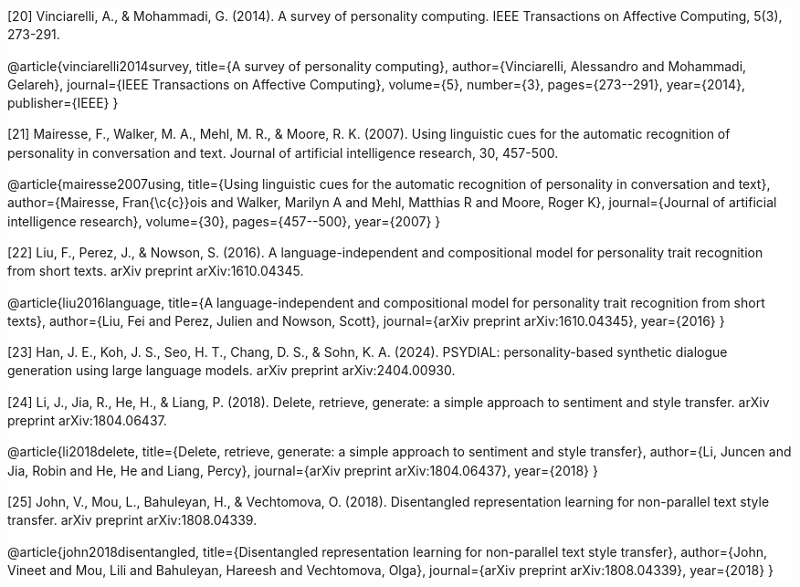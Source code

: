 [20] Vinciarelli, A., & Mohammadi, G. (2014). A survey of personality computing. IEEE Transactions on Affective Computing, 5(3), 273-291.

@article{vinciarelli2014survey,
  title={A survey of personality computing},
  author={Vinciarelli, Alessandro and Mohammadi, Gelareh},
  journal={IEEE Transactions on Affective Computing},
  volume={5},
  number={3},
  pages={273--291},
  year={2014},
  publisher={IEEE}
}

[21] Mairesse, F., Walker, M. A., Mehl, M. R., & Moore, R. K. (2007). Using linguistic cues for the automatic recognition of personality in conversation and text. Journal of artificial intelligence research, 30, 457-500.

@article{mairesse2007using,
  title={Using linguistic cues for the automatic recognition of personality in conversation and text},
  author={Mairesse, Fran{\c{c}}ois and Walker, Marilyn A and Mehl, Matthias R and Moore, Roger K},
  journal={Journal of artificial intelligence research},
  volume={30},
  pages={457--500},
  year={2007}
}

[22] Liu, F., Perez, J., & Nowson, S. (2016). A language-independent and compositional model for personality trait recognition from short texts. arXiv preprint arXiv:1610.04345.

@article{liu2016language,
  title={A language-independent and compositional model for personality trait recognition from short texts},
  author={Liu, Fei and Perez, Julien and Nowson, Scott},
  journal={arXiv preprint arXiv:1610.04345},
  year={2016}
}

[23] Han, J. E., Koh, J. S., Seo, H. T., Chang, D. S., & Sohn, K. A. (2024). PSYDIAL: personality-based synthetic dialogue generation using large language models. arXiv preprint arXiv:2404.00930.

[24] Li, J., Jia, R., He, H., & Liang, P. (2018). Delete, retrieve, generate: a simple approach to sentiment and style transfer. arXiv preprint arXiv:1804.06437.

@article{li2018delete,
  title={Delete, retrieve, generate: a simple approach to sentiment and style transfer},
  author={Li, Juncen and Jia, Robin and He, He and Liang, Percy},
  journal={arXiv preprint arXiv:1804.06437},
  year={2018}
}

[25] John, V., Mou, L., Bahuleyan, H., & Vechtomova, O. (2018). Disentangled representation learning for non-parallel text style transfer. arXiv preprint arXiv:1808.04339.

@article{john2018disentangled,
  title={Disentangled representation learning for non-parallel text style transfer},
  author={John, Vineet and Mou, Lili and Bahuleyan, Hareesh and Vechtomova, Olga},
  journal={arXiv preprint arXiv:1808.04339},
  year={2018}
}
